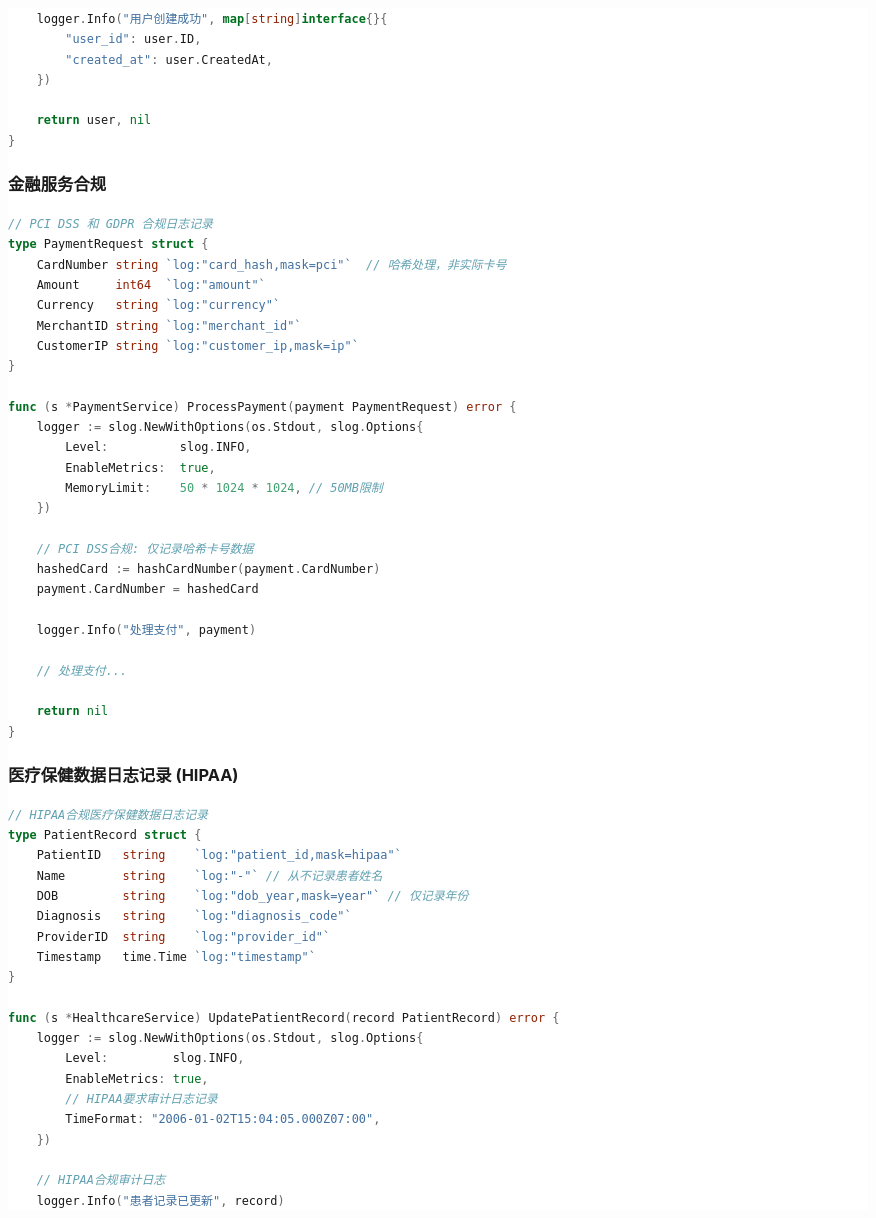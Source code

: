 ```go
    logger.Info("用户创建成功", map[string]interface{}{
        "user_id": user.ID,
        "created_at": user.CreatedAt,
    })

    return user, nil
}
```

### 金融服务合规

```go
// PCI DSS 和 GDPR 合规日志记录
type PaymentRequest struct {
    CardNumber string `log:"card_hash,mask=pci"`  // 哈希处理，非实际卡号
    Amount     int64  `log:"amount"`
    Currency   string `log:"currency"`
    MerchantID string `log:"merchant_id"`
    CustomerIP string `log:"customer_ip,mask=ip"`
}

func (s *PaymentService) ProcessPayment(payment PaymentRequest) error {
    logger := slog.NewWithOptions(os.Stdout, slog.Options{
        Level:          slog.INFO,
        EnableMetrics:  true,
        MemoryLimit:    50 * 1024 * 1024, // 50MB限制
    })

    // PCI DSS合规: 仅记录哈希卡号数据
    hashedCard := hashCardNumber(payment.CardNumber)
    payment.CardNumber = hashedCard

    logger.Info("处理支付", payment)

    // 处理支付...

    return nil
}
```

### 医疗保健数据日志记录 (HIPAA)

```go
// HIPAA合规医疗保健数据日志记录
type PatientRecord struct {
    PatientID   string    `log:"patient_id,mask=hipaa"`
    Name        string    `log:"-"` // 从不记录患者姓名
    DOB         string    `log:"dob_year,mask=year"` // 仅记录年份
    Diagnosis   string    `log:"diagnosis_code"`
    ProviderID  string    `log:"provider_id"`
    Timestamp   time.Time `log:"timestamp"`
}

func (s *HealthcareService) UpdatePatientRecord(record PatientRecord) error {
    logger := slog.NewWithOptions(os.Stdout, slog.Options{
        Level:         slog.INFO,
        EnableMetrics: true,
        // HIPAA要求审计日志记录
        TimeFormat: "2006-01-02T15:04:05.000Z07:00",
    })

    // HIPAA合规审计日志
    logger.Info("患者记录已更新", record)

```